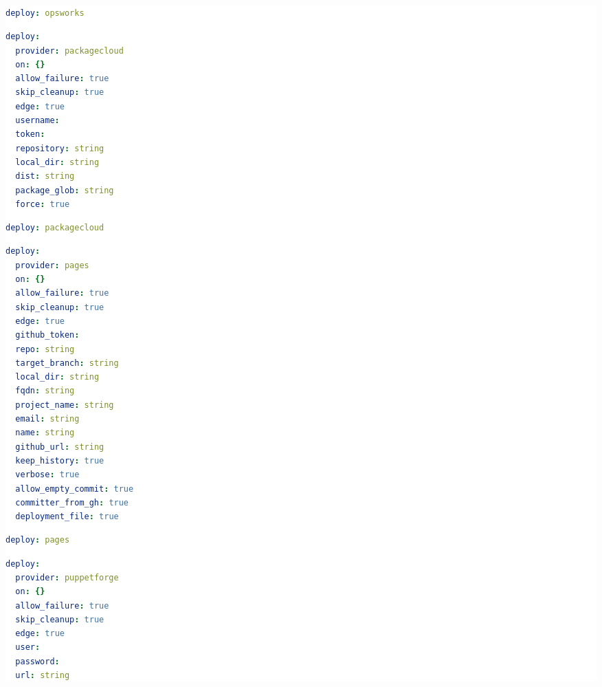 ```yaml
deploy: opsworks

```

```yaml
deploy:
  provider: packagecloud
  on: {}
  allow_failure: true
  skip_cleanup: true
  edge: true
  username: 
  token: 
  repository: string
  local_dir: string
  dist: string
  package_glob: string
  force: true
```

```yaml
deploy: packagecloud

```

```yaml
deploy:
  provider: pages
  on: {}
  allow_failure: true
  skip_cleanup: true
  edge: true
  github_token: 
  repo: string
  target_branch: string
  local_dir: string
  fqdn: string
  project_name: string
  email: string
  name: string
  github_url: string
  keep_history: true
  verbose: true
  allow_empty_commit: true
  committer_from_gh: true
  deployment_file: true
```

```yaml
deploy: pages

```

```yaml
deploy:
  provider: puppetforge
  on: {}
  allow_failure: true
  skip_cleanup: true
  edge: true
  user: 
  password: 
  url: string
```
